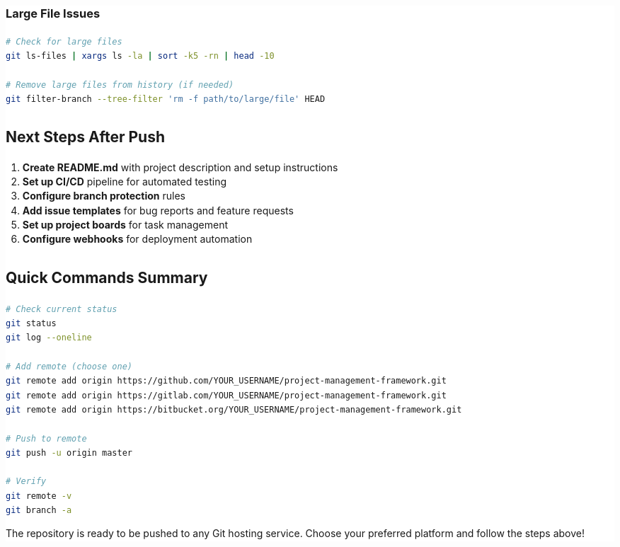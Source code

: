 ### Large File Issues
```bash
# Check for large files
git ls-files | xargs ls -la | sort -k5 -rn | head -10

# Remove large files from history (if needed)
git filter-branch --tree-filter 'rm -f path/to/large/file' HEAD
```

## Next Steps After Push

1. **Create README.md** with project description and setup instructions
2. **Set up CI/CD** pipeline for automated testing
3. **Configure branch protection** rules
4. **Add issue templates** for bug reports and feature requests
5. **Set up project boards** for task management
6. **Configure webhooks** for deployment automation

## Quick Commands Summary

```bash
# Check current status
git status
git log --oneline

# Add remote (choose one)
git remote add origin https://github.com/YOUR_USERNAME/project-management-framework.git
git remote add origin https://gitlab.com/YOUR_USERNAME/project-management-framework.git
git remote add origin https://bitbucket.org/YOUR_USERNAME/project-management-framework.git

# Push to remote
git push -u origin master

# Verify
git remote -v
git branch -a
```

The repository is ready to be pushed to any Git hosting service. Choose your preferred platform and follow the steps above!
